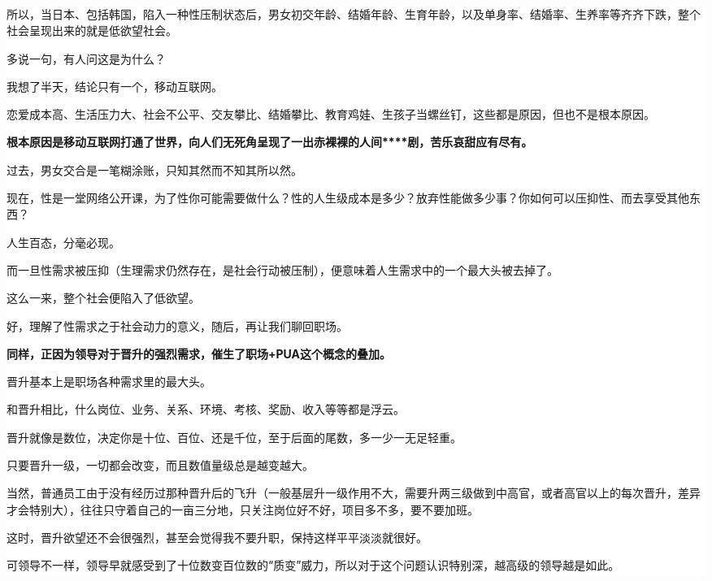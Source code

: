   

所以，当日本、包括韩国，陷入一种性压制状态后，男女初交年龄、结婚年龄、生育年龄，以及单身率、结婚率、生养率等齐齐下跌，整个社会呈现出来的就是低欲望社会。

  

多说一句，有人问这是为什么？

  

我想了半天，结论只有一个，移动互联网。

  

恋爱成本高、生活压力大、社会不公平、交友攀比、结婚攀比、教育鸡娃、生孩子当螺丝钉，这些都是原因，但也不是根本原因。

  

**根本原因是移动互联网打通了世界，向人们无死角呈现了一出赤裸裸的人间****剧，苦乐哀甜应有尽有。**

  

过去，男女交合是一笔糊涂账，只知其然而不知其所以然。

  

现在，性是一堂网络公开课，为了性你可能需要做什么？性的人生级成本是多少？放弃性能做多少事？你如何可以压抑性、而去享受其他东西？

  

人生百态，分毫必现。

  

而一旦性需求被压抑（生理需求仍然存在，是社会行动被压制），便意味着人生需求中的一个最大头被去掉了。

  

这么一来，整个社会便陷入了低欲望。

  

好，理解了性需求之于社会动力的意义，随后，再让我们聊回职场。

  

**同样，正因为领导对于晋升的强烈需求，催生了职场+PUA这个概念的叠加。**

  

晋升基本上是职场各种需求里的最大头。  

  

和晋升相比，什么岗位、业务、关系、环境、考核、奖励、收入等等都是浮云。

  

晋升就像是数位，决定你是十位、百位、还是千位，至于后面的尾数，多一少一无足轻重。

  

只要晋升一级，一切都会改变，而且数值量级总是越变越大。

  

当然，普通员工由于没有经历过那种晋升后的飞升（一般基层升一级作用不大，需要升两三级做到中高官，或者高官以上的每次晋升，差异才会特别大），往往只守着自己的一亩三分地，只关注岗位好不好，项目多不多，要不要加班。

  

这时，晋升欲望还不会很强烈，甚至会觉得我不要升职，保持这样平平淡淡就很好。

  

可领导不一样，领导早就感受到了十位数变百位数的“质变”威力，所以对于这个问题认识特别深，越高级的领导越是如此。
